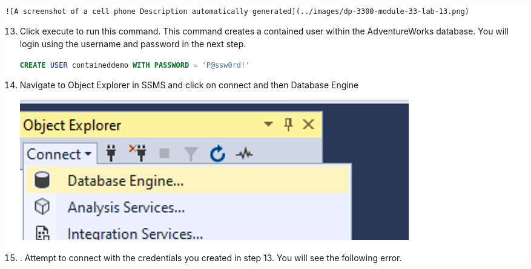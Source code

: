 	![A screenshot of a cell phone Description automatically generated](../images/dp-3300-module-33-lab-13.png)

13. Click execute to run this command. This command creates a contained user within the AdventureWorks database. You will login using the username and password in the next step.

	```sql
	CREATE USER containeddemo WITH PASSWORD = 'P@ssw0rd!'
	```


14. Navigate to Object Explorer in SSMS and click on connect and then Database Engine

	![Picture 1960831949](../images/dp-3300-module-33-lab-14.png)

15. . Attempt to connect with the credentials you created in step 13. You will see the following error.

